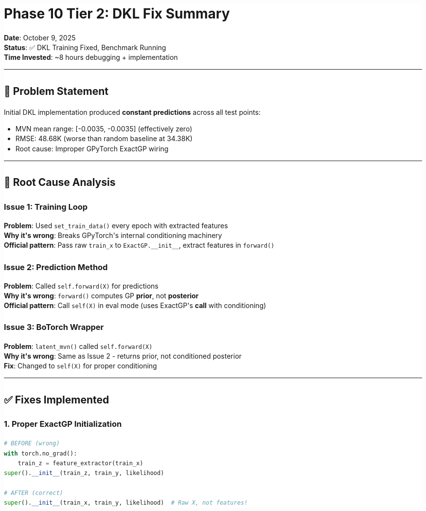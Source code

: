 # Phase 10 Tier 2: DKL Fix Summary

**Date**: October 9, 2025  
**Status**: ✅ DKL Training Fixed, Benchmark Running  
**Time Invested**: ~8 hours debugging + implementation

---

## 🎯 Problem Statement

Initial DKL implementation produced **constant predictions** across all test points:
- MVN mean range: [-0.0035, -0.0035] (effectively zero)
- RMSE: 48.68K (worse than random baseline at 34.38K)
- Root cause: Improper GPyTorch ExactGP wiring

---

## 🔬 Root Cause Analysis

### Issue 1: Training Loop
**Problem**: Used `set_train_data()` every epoch with extracted features  
**Why it's wrong**: Breaks GPyTorch's internal conditioning machinery  
**Official pattern**: Pass raw `train_x` to `ExactGP.__init__`, extract features in `forward()`

### Issue 2: Prediction Method
**Problem**: Called `self.forward(X)` for predictions  
**Why it's wrong**: `forward()` computes GP **prior**, not **posterior**  
**Official pattern**: Call `self(X)` in eval mode (uses ExactGP's __call__ with conditioning)

### Issue 3: BoTorch Wrapper
**Problem**: `latent_mvn()` called `self.forward(X)`  
**Why it's wrong**: Same as Issue 2 - returns prior, not conditioned posterior  
**Fix**: Changed to `self(X)` for proper conditioning

---

## ✅ Fixes Implemented

### 1. Proper ExactGP Initialization
```python
# BEFORE (wrong)
with torch.no_grad():
    train_z = feature_extractor(train_x)
super().__init__(train_z, train_y, likelihood)

# AFTER (correct)
super().__init__(train_x, train_y, likelihood)  # Raw X, not features!
```
